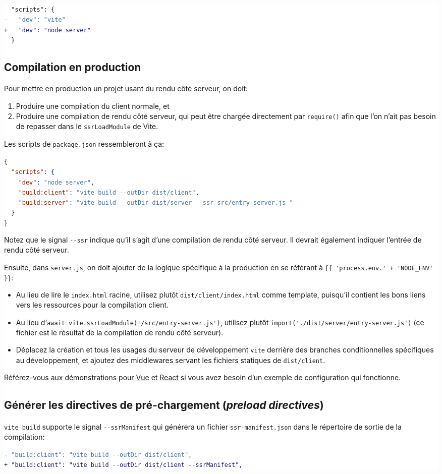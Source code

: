 ```diff
  "scripts": {
-   "dev": "vite"
+   "dev": "node server"
  }
```

## Compilation en production

Pour mettre en production un projet usant du rendu côté serveur, on doit:

1. Produire une compilation du client normale, et
2. Produire une compilation de rendu côté serveur, qui peut être chargée directement par `require()` afin que l’on n’ait pas besoin de repasser dans le `ssrLoadModule` de Vite.

Les scripts de `package.json` ressembleront à ça:

```json
{
  "scripts": {
    "dev": "node server",
    "build:client": "vite build --outDir dist/client",
    "build:server": "vite build --outDir dist/server --ssr src/entry-server.js "
  }
}
```

Notez que le signal `--ssr` indique qu’il s’agit d’une compilation de rendu côté serveur. Il devrait également indiquer l’entrée de rendu côté serveur.

Ensuite, dans `server.js`, on doit ajouter de la logique spécifique à la production en se référant à `{{ 'process.env.' + 'NODE_ENV' }}`:

- Au lieu de lire le `index.html` racine, utilisez plutôt `dist/client/index.html` comme template, puisqu’il contient les bons liens vers les ressources pour la compilation client.

- Au lieu d’`await vite.ssrLoadModule('/src/entry-server.js')`, utilisez plutôt `import('./dist/server/entry-server.js')` (ce fichier est le résultat de la compilation de rendu côté serveur).

- Déplacez la création et tous les usages du serveur de développement `vite` derrière des branches conditionnelles spécifiques au développement, et ajoutez des middlewares servant les fichiers statiques de `dist/client`.

Référez-vous aux démonstrations pour [Vue](https://github.com/vitejs/vite/tree/main/playground/ssr-vue) et [React](https://github.com/vitejs/vite/tree/main/playground/ssr-react) si vous avez besoin d’un exemple de configuration qui fonctionne.

## Générer les directives de pré-chargement (_preload directives_)

`vite build` supporte le signal `--ssrManifest` qui générera un fichier `ssr-manifest.json` dans le répertoire de sortie de la compilation:

```diff
- "build:client": "vite build --outDir dist/client",
+ "build:client": "vite build --outDir dist/client --ssrManifest",
```

